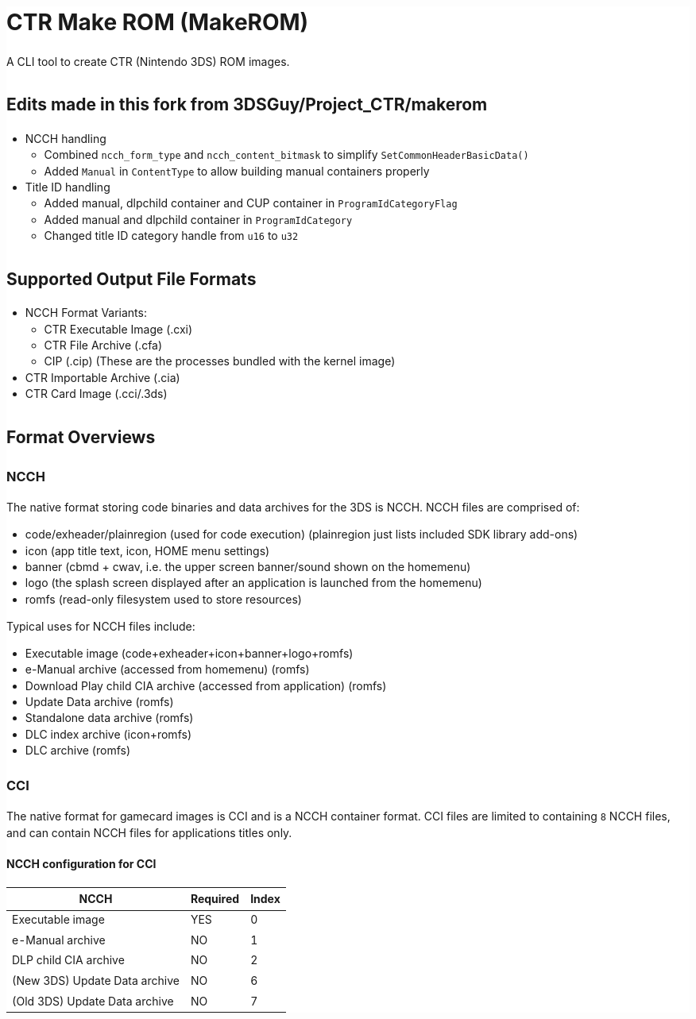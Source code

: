 # CTR Make ROM (MakeROM)
A CLI tool to create CTR (Nintendo 3DS) ROM images.

## Edits made in this fork from 3DSGuy/Project_CTR/makerom

* NCCH handling
  * Combined `ncch_form_type` and `ncch_content_bitmask` to simplify `SetCommonHeaderBasicData()`
  * Added `Manual` in `ContentType` to allow building manual containers properly
* Title ID handling
  * Added manual, dlpchild container and CUP container in `ProgramIdCategoryFlag`
  * Added manual and dlpchild container in `ProgramIdCategory`
  * Changed title ID category handle from `u16` to `u32`

## Supported Output File Formats
* NCCH Format Variants:
  * CTR Executable Image (.cxi)
  * CTR File Archive (.cfa)
  * CIP (.cip) (These are the processes bundled with the kernel image)
* CTR Importable Archive (.cia)
* CTR Card Image (.cci/.3ds)

## Format Overviews
### NCCH
The native format storing code binaries and data archives for the 3DS is NCCH. NCCH files are comprised of:
* code/exheader/plainregion (used for code execution) (plainregion just lists included SDK library add-ons)
* icon (app title text, icon, HOME menu settings)
* banner (cbmd + cwav, i.e. the upper screen banner/sound shown on the homemenu)
* logo (the splash screen displayed after an application is launched from the homemenu)
* romfs (read-only filesystem used to store resources)

Typical uses for NCCH files include:
* Executable image (code+exheader+icon+banner+logo+romfs)
* e-Manual archive (accessed from homemenu) (romfs)
* Download Play child CIA archive (accessed from application) (romfs)
* Update Data archive (romfs)
* Standalone data archive (romfs)
* DLC index archive (icon+romfs)
* DLC archive (romfs)

### CCI
The native format for gamecard images is CCI and is a NCCH container format. CCI files are limited to containing `8` NCCH files, and can contain NCCH files for applications titles only.
#### NCCH configuration for CCI
| NCCH | Required | Index |
| ---- | -------- | ----- |
| Executable image | YES | 0 |
| e-Manual archive | NO | 1 |
| DLP child CIA archive | NO | 2 |
| (New 3DS) Update Data archive | NO | 6 |
| (Old 3DS) Update Data archive | NO | 7 |
